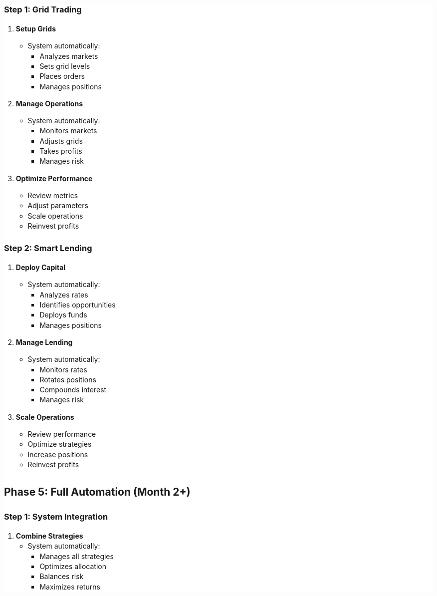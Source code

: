 ### Step 1: Grid Trading
1. **Setup Grids**
   - System automatically:
     * Analyzes markets
     * Sets grid levels
     * Places orders
     * Manages positions

2. **Manage Operations**
   - System automatically:
     * Monitors markets
     * Adjusts grids
     * Takes profits
     * Manages risk

3. **Optimize Performance**
   - Review metrics
   - Adjust parameters
   - Scale operations
   - Reinvest profits

### Step 2: Smart Lending
1. **Deploy Capital**
   - System automatically:
     * Analyzes rates
     * Identifies opportunities
     * Deploys funds
     * Manages positions

2. **Manage Lending**
   - System automatically:
     * Monitors rates
     * Rotates positions
     * Compounds interest
     * Manages risk

3. **Scale Operations**
   - Review performance
   - Optimize strategies
   - Increase positions
   - Reinvest profits

## Phase 5: Full Automation (Month 2+)

### Step 1: System Integration
1. **Combine Strategies**
   - System automatically:
     * Manages all strategies
     * Optimizes allocation
     * Balances risk
     * Maximizes returns

